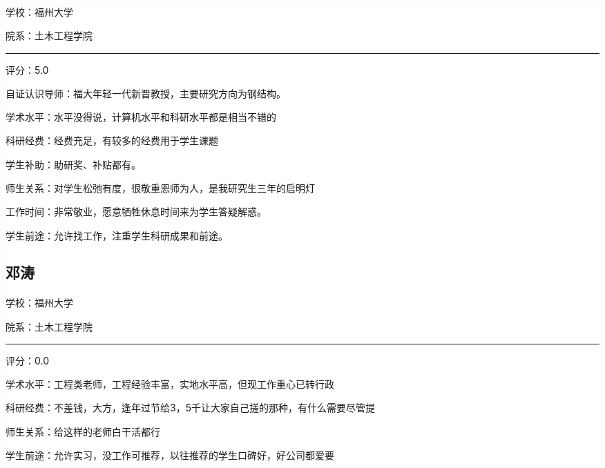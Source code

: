 学校：福州大学

院系：土木工程学院

* * *

评分：5.0

自证认识导师：福大年轻一代新晋教授，主要研究方向为钢结构。

学术水平：水平没得说，计算机水平和科研水平都是相当不错的

科研经费：经费充足，有较多的经费用于学生课题

学生补助：助研奖、补贴都有。

师生关系：对学生松弛有度，很敬重恩师为人，是我研究生三年的启明灯

工作时间：非常敬业，愿意牺牲休息时间来为学生答疑解惑。

学生前途：允许找工作，注重学生科研成果和前途。

## 邓涛

学校：福州大学

院系：土木工程学院

* * *

评分：0.0

学术水平：工程类老师，工程经验丰富，实地水平高，但现工作重心已转行政

科研经费：不差钱，大方，逢年过节给3，5千让大家自己搓的那种，有什么需要尽管提

师生关系：给这样的老师白干活都行

学生前途：允许实习，没工作可推荐，以往推荐的学生口碑好，好公司都爱要